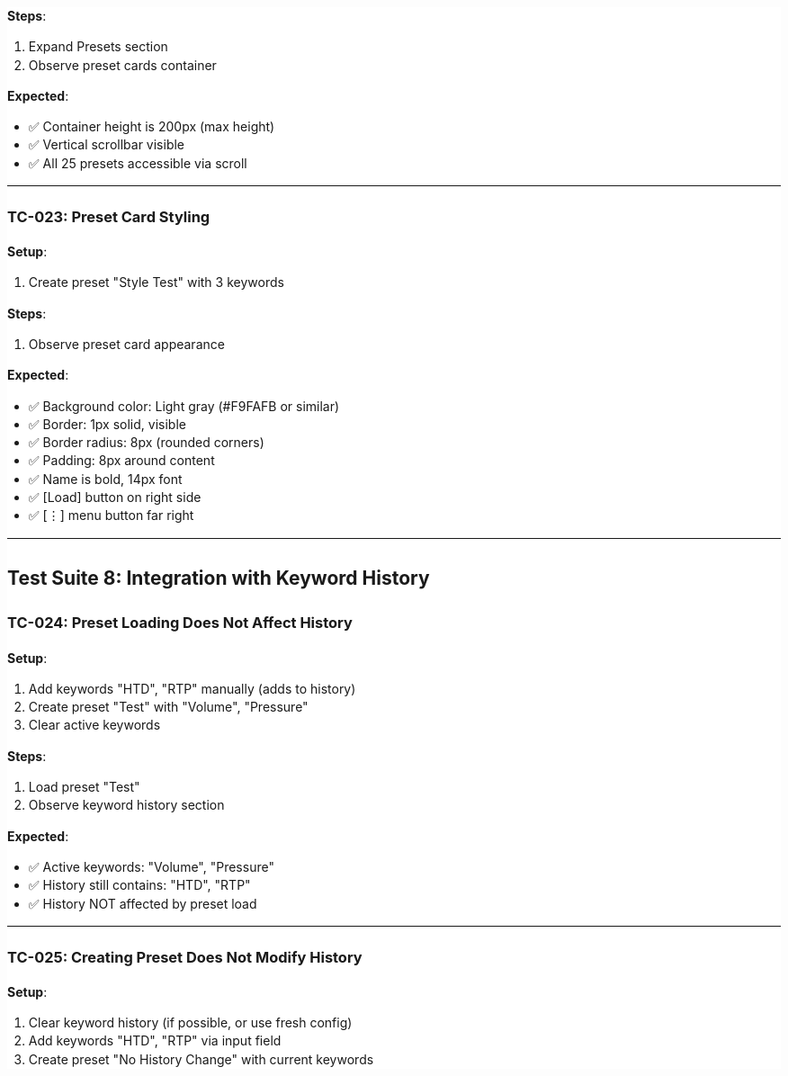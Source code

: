 **Steps**:
1. Expand Presets section
2. Observe preset cards container

**Expected**:
- ✅ Container height is 200px (max height)
- ✅ Vertical scrollbar visible
- ✅ All 25 presets accessible via scroll

---

### TC-023: Preset Card Styling

**Setup**:
1. Create preset "Style Test" with 3 keywords

**Steps**:
1. Observe preset card appearance

**Expected**:
- ✅ Background color: Light gray (#F9FAFB or similar)
- ✅ Border: 1px solid, visible
- ✅ Border radius: 8px (rounded corners)
- ✅ Padding: 8px around content
- ✅ Name is bold, 14px font
- ✅ [Load] button on right side
- ✅ [⋮] menu button far right

---

## Test Suite 8: Integration with Keyword History

### TC-024: Preset Loading Does Not Affect History

**Setup**:
1. Add keywords "HTD", "RTP" manually (adds to history)
2. Create preset "Test" with "Volume", "Pressure"
3. Clear active keywords

**Steps**:
1. Load preset "Test"
2. Observe keyword history section

**Expected**:
- ✅ Active keywords: "Volume", "Pressure"
- ✅ History still contains: "HTD", "RTP"
- ✅ History NOT affected by preset load

---

### TC-025: Creating Preset Does Not Modify History

**Setup**:
1. Clear keyword history (if possible, or use fresh config)
2. Add keywords "HTD", "RTP" via input field
3. Create preset "No History Change" with current keywords
